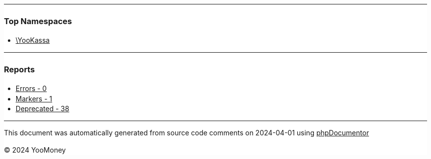 
---

### Top Namespaces

* [\YooKassa](../namespaces/yookassa.md)

---

### Reports
* [Errors - 0](../reports/errors.md)
* [Markers - 1](../reports/markers.md)
* [Deprecated - 38](../reports/deprecated.md)

---

This document was automatically generated from source code comments on 2024-04-01 using [phpDocumentor](http://www.phpdoc.org/)

&copy; 2024 YooMoney